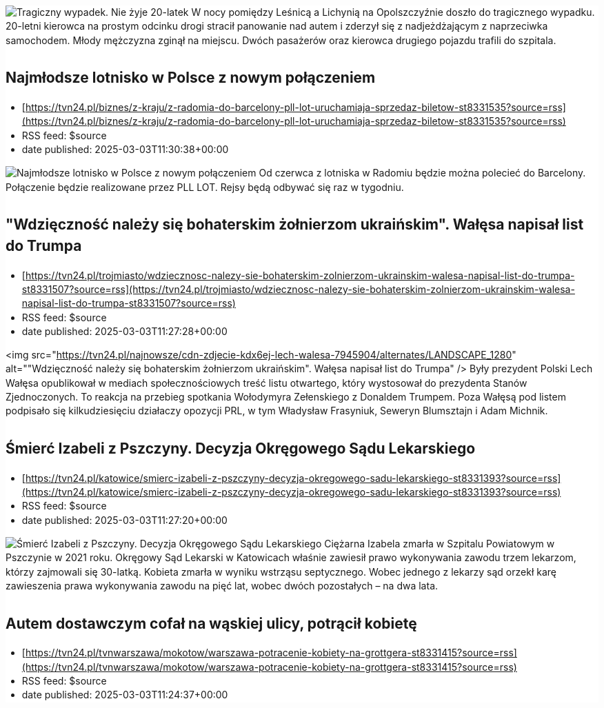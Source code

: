 <img src="https://tvn24.pl/najnowsze/cdn-zdjecie-4704422-nie-zyje-20-letni-kierowca-ph8331518/alternates/LANDSCAPE_1280" alt="Tragiczny wypadek. Nie żyje 20-latek" />
    W nocy pomiędzy Leśnicą a Lichynią na Opolszczyźnie doszło do tragicznego wypadku. 20-letni kierowca na prostym odcinku drogi stracił panowanie nad autem i zderzył się z nadjeżdżającym z naprzeciwka samochodem. Młody mężczyzna zginął na miejscu. Dwóch pasażerów oraz kierowca drugiego pojazdu trafili do szpitala.

## Najmłodsze lotnisko w Polsce z nowym połączeniem
 - [https://tvn24.pl/biznes/z-kraju/z-radomia-do-barcelony-pll-lot-uruchamiaja-sprzedaz-biletow-st8331535?source=rss](https://tvn24.pl/biznes/z-kraju/z-radomia-do-barcelony-pll-lot-uruchamiaja-sprzedaz-biletow-st8331535?source=rss)
 - RSS feed: $source
 - date published: 2025-03-03T11:30:38+00:00

<img src="https://tvn24.pl/najnowsze/cdn-zdjecie-5262807-barcelona-ph8025852/alternates/LANDSCAPE_1280" alt="Najmłodsze lotnisko w Polsce z nowym połączeniem" />
    Od czerwca z lotniska w Radomiu będzie można polecieć do Barcelony. Połączenie będzie realizowane przez PLL LOT. Rejsy będą odbywać się raz w tygodniu.

## "Wdzięczność należy się bohaterskim żołnierzom ukraińskim". Wałęsa napisał list do Trumpa
 - [https://tvn24.pl/trojmiasto/wdziecznosc-nalezy-sie-bohaterskim-zolnierzom-ukrainskim-walesa-napisal-list-do-trumpa-st8331507?source=rss](https://tvn24.pl/trojmiasto/wdziecznosc-nalezy-sie-bohaterskim-zolnierzom-ukrainskim-walesa-napisal-list-do-trumpa-st8331507?source=rss)
 - RSS feed: $source
 - date published: 2025-03-03T11:27:28+00:00

<img src="https://tvn24.pl/najnowsze/cdn-zdjecie-kdx6ej-lech-walesa-7945904/alternates/LANDSCAPE_1280" alt=""Wdzięczność należy się bohaterskim żołnierzom ukraińskim". Wałęsa napisał list do Trumpa" />
    Były prezydent Polski Lech Wałęsa opublikował w mediach społecznościowych treść listu otwartego, który wystosował do prezydenta Stanów Zjednoczonych. To reakcja na przebieg spotkania Wołodymyra Zełenskiego z Donaldem Trumpem. Poza Wałęsą pod listem podpisało się kilkudziesięciu działaczy opozycji PRL, w tym Władysław Frasyniuk, Seweryn Blumsztajn i Adam Michnik.

## Śmierć Izabeli z Pszczyny. Decyzja Okręgowego Sądu Lekarskiego
 - [https://tvn24.pl/katowice/smierc-izabeli-z-pszczyny-decyzja-okregowego-sadu-lekarskiego-st8331393?source=rss](https://tvn24.pl/katowice/smierc-izabeli-z-pszczyny-decyzja-okregowego-sadu-lekarskiego-st8331393?source=rss)
 - RSS feed: $source
 - date published: 2025-03-03T11:27:20+00:00

<img src="https://fakty.tvn24.pl/najnowsze/cdn-zdjecie-yquqyj-smierc-ciezarnej-izabeli-z-pszczyny-prokuratura-postawila-zarzuty-lekarzom-6373917/alternates/LANDSCAPE_1280" alt="Śmierć Izabeli z Pszczyny. Decyzja Okręgowego Sądu Lekarskiego " />
    Ciężarna Izabela zmarła w Szpitalu Powiatowym w Pszczynie w 2021 roku. Okręgowy Sąd Lekarski w Katowicach właśnie zawiesił prawo wykonywania zawodu trzem lekarzom, którzy zajmowali się 30-latką. Kobieta zmarła w wyniku wstrząsu septycznego. Wobec jednego z lekarzy sąd orzekł karę zawieszenia prawa wykonywania zawodu na pięć lat, wobec dwóch pozostałych – na dwa lata.

## Autem dostawczym cofał na wąskiej ulicy, potrącił kobietę
 - [https://tvn24.pl/tvnwarszawa/mokotow/warszawa-potracenie-kobiety-na-grottgera-st8331415?source=rss](https://tvn24.pl/tvnwarszawa/mokotow/warszawa-potracenie-kobiety-na-grottgera-st8331415?source=rss)
 - RSS feed: $source
 - date published: 2025-03-03T11:24:37+00:00
